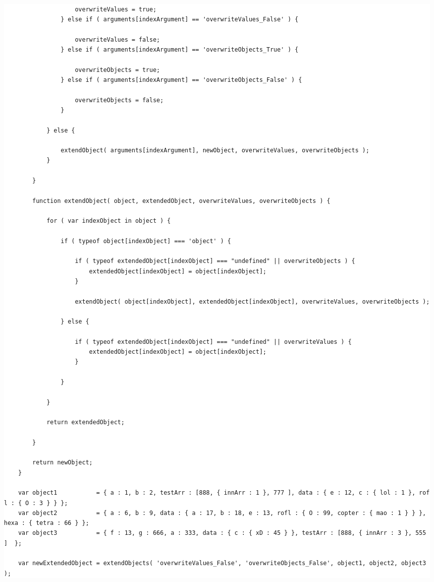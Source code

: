 ```
                    overwriteValues = true;            
                } else if ( arguments[indexArgument] == 'overwriteValues_False' ) {

                    overwriteValues = false;                             
                } else if ( arguments[indexArgument] == 'overwriteObjects_True' ) {

                    overwriteObjects = true;     
                } else if ( arguments[indexArgument] == 'overwriteObjects_False' ) {

                    overwriteObjects = false; 
                }

            } else {

                extendObject( arguments[indexArgument], newObject, overwriteValues, overwriteObjects );
            }

        }

        function extendObject( object, extendedObject, overwriteValues, overwriteObjects ) {

            for ( var indexObject in object ) {

                if ( typeof object[indexObject] === 'object' ) {

                    if ( typeof extendedObject[indexObject] === "undefined" || overwriteObjects ) {
                        extendedObject[indexObject] = object[indexObject];
                    }

                    extendObject( object[indexObject], extendedObject[indexObject], overwriteValues, overwriteObjects );

                } else {

                    if ( typeof extendedObject[indexObject] === "undefined" || overwriteValues ) {
                        extendedObject[indexObject] = object[indexObject];
                    }

                }

            }     

            return extendedObject;

        }

        return newObject;
    }

    var object1           = { a : 1, b : 2, testArr : [888, { innArr : 1 }, 777 ], data : { e : 12, c : { lol : 1 }, rofl : { O : 3 } } };
    var object2           = { a : 6, b : 9, data : { a : 17, b : 18, e : 13, rofl : { O : 99, copter : { mao : 1 } } }, hexa : { tetra : 66 } };
    var object3           = { f : 13, g : 666, a : 333, data : { c : { xD : 45 } }, testArr : [888, { innArr : 3 }, 555 ]  };

    var newExtendedObject = extendObjects( 'overwriteValues_False', 'overwriteObjects_False', object1, object2, object3 ); 
```
